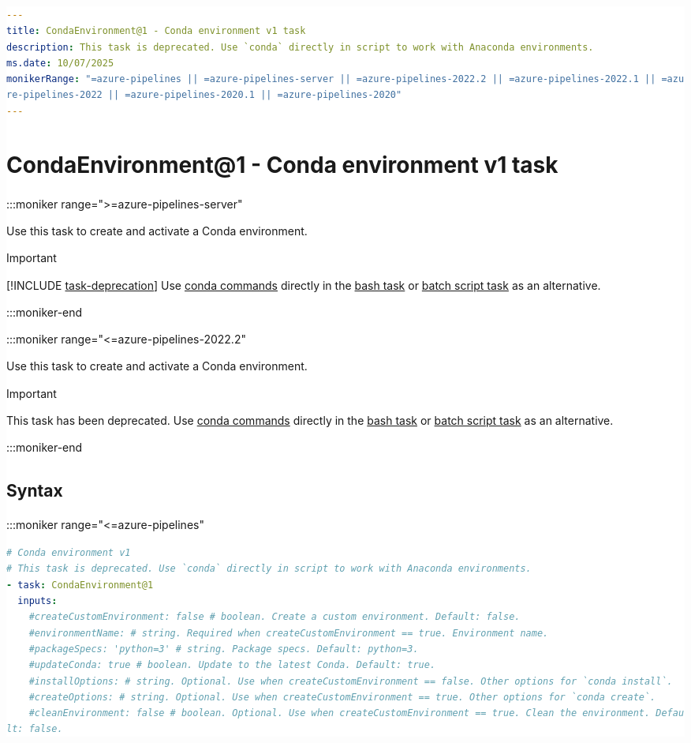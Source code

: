 ```yaml
---
title: CondaEnvironment@1 - Conda environment v1 task
description: This task is deprecated. Use `conda` directly in script to work with Anaconda environments.
ms.date: 10/07/2025
monikerRange: "=azure-pipelines || =azure-pipelines-server || =azure-pipelines-2022.2 || =azure-pipelines-2022.1 || =azure-pipelines-2022 || =azure-pipelines-2020.1 || =azure-pipelines-2020"
---
```


# CondaEnvironment@1 - Conda environment v1 task


:::moniker range=">=azure-pipelines-server"


Use this task to create and activate a Conda environment.

> [!IMPORTANT]
> [!INCLUDE [task-deprecation](includes/task-deprecation.md)] Use [conda commands](https://conda.io/projects/conda/en/latest/commands/index.html) directly in the [bash task](bash-v3.md) or [batch script task](batch-script-v1.md) as an alternative.




:::moniker-end

:::moniker range="<=azure-pipelines-2022.2"


Use this task to create and activate a Conda environment.

> [!IMPORTANT]
> This task has been deprecated. Use [conda commands](https://conda.io/projects/conda/en/latest/commands/index.html) directly in the [bash task](bash-v3.md) or [batch script task](batch-script-v1.md) as an alternative.




:::moniker-end




## Syntax

:::moniker range="<=azure-pipelines"

```yaml
# Conda environment v1
# This task is deprecated. Use `conda` directly in script to work with Anaconda environments.
- task: CondaEnvironment@1
  inputs:
    #createCustomEnvironment: false # boolean. Create a custom environment. Default: false.
    #environmentName: # string. Required when createCustomEnvironment == true. Environment name. 
    #packageSpecs: 'python=3' # string. Package specs. Default: python=3.
    #updateConda: true # boolean. Update to the latest Conda. Default: true.
    #installOptions: # string. Optional. Use when createCustomEnvironment == false. Other options for `conda install`. 
    #createOptions: # string. Optional. Use when createCustomEnvironment == true. Other options for `conda create`. 
    #cleanEnvironment: false # boolean. Optional. Use when createCustomEnvironment == true. Clean the environment. Default: false.
```
